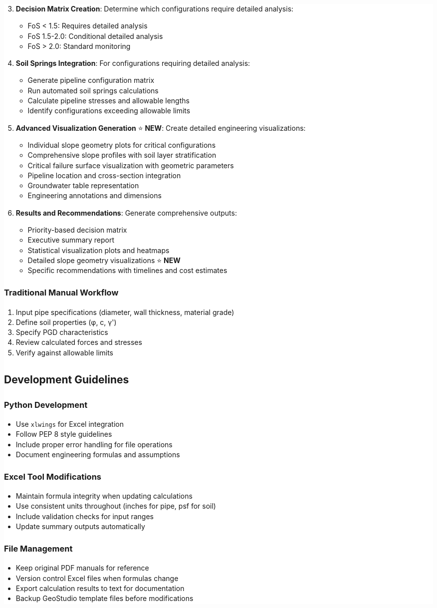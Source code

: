 3. **Decision Matrix Creation**: Determine which configurations require detailed analysis:
   - FoS < 1.5: Requires detailed analysis
   - FoS 1.5-2.0: Conditional detailed analysis
   - FoS > 2.0: Standard monitoring

4. **Soil Springs Integration**: For configurations requiring detailed analysis:
   - Generate pipeline configuration matrix
   - Run automated soil springs calculations
   - Calculate pipeline stresses and allowable lengths
   - Identify configurations exceeding allowable limits

5. **Advanced Visualization Generation** ⭐ **NEW**: Create detailed engineering visualizations:
   - Individual slope geometry plots for critical configurations
   - Comprehensive slope profiles with soil layer stratification
   - Critical failure surface visualization with geometric parameters
   - Pipeline location and cross-section integration
   - Groundwater table representation
   - Engineering annotations and dimensions

6. **Results and Recommendations**: Generate comprehensive outputs:
   - Priority-based decision matrix
   - Executive summary report
   - Statistical visualization plots and heatmaps
   - Detailed slope geometry visualizations ⭐ **NEW**
   - Specific recommendations with timelines and cost estimates

### Traditional Manual Workflow
1. Input pipe specifications (diameter, wall thickness, material grade)
2. Define soil properties (φ, c, γ')
3. Specify PGD characteristics
4. Review calculated forces and stresses
5. Verify against allowable limits

## Development Guidelines

### Python Development
- Use `xlwings` for Excel integration
- Follow PEP 8 style guidelines
- Include proper error handling for file operations
- Document engineering formulas and assumptions

### Excel Tool Modifications
- Maintain formula integrity when updating calculations
- Use consistent units throughout (inches for pipe, psf for soil)
- Include validation checks for input ranges
- Update summary outputs automatically

### File Management
- Keep original PDF manuals for reference
- Version control Excel files when formulas change
- Export calculation results to text for documentation
- Backup GeoStudio template files before modifications
